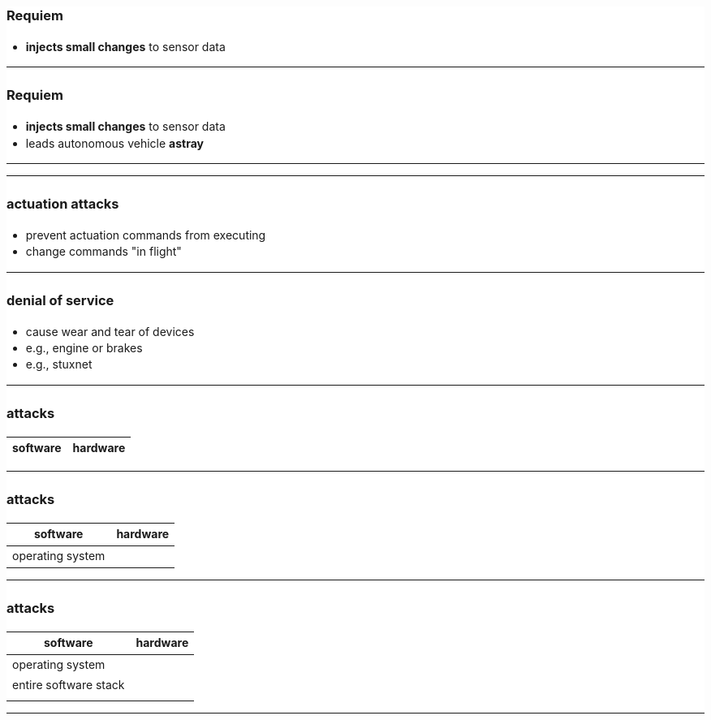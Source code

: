 
### Requiem

- **injects small changes** to sensor data

---

### Requiem

- **injects small changes** to sensor data
- leads autonomous vehicle **astray**

---





---

### **actuation** attacks

- prevent actuation commands from executing
- change commands "in flight"

---

### denial of service

- cause wear and tear of devices 
- e.g., engine or brakes 
- e.g., stuxnet


---

### attacks

|software|hardware|
|--------|--------|

---

### attacks

|software|hardware|
|--------|--------|
|operating system||

---

### attacks

|software|hardware|
|--------|--------|
|operating system||
|entire software stack||
||

---